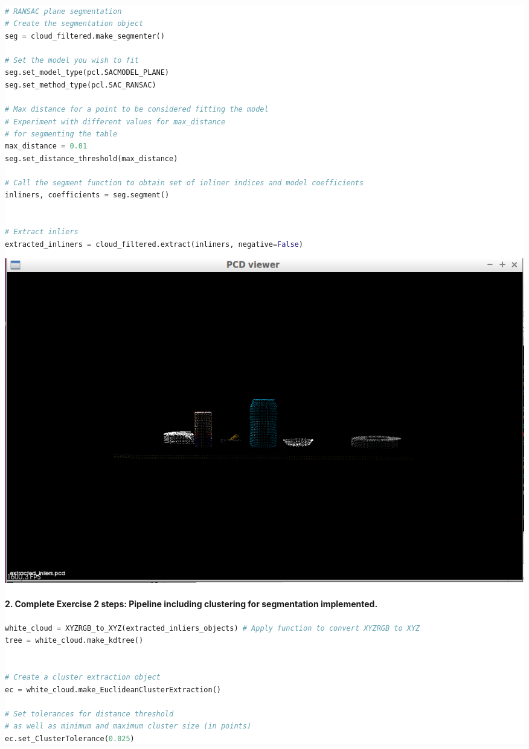 ```python
# RANSAC plane segmentation
# Create the segmentation object
seg = cloud_filtered.make_segmenter()

# Set the model you wish to fit
seg.set_model_type(pcl.SACMODEL_PLANE)
seg.set_method_type(pcl.SAC_RANSAC)

# Max distance for a point to be considered fitting the model
# Experiment with different values for max_distance
# for segmenting the table
max_distance = 0.01
seg.set_distance_threshold(max_distance)

# Call the segment function to obtain set of inliner indices and model coefficients
inliners, coefficients = seg.segment()


# Extract inliers
extracted_inliners = cloud_filtered.extract(inliners, negative=False)
```
![extracted_inliers](img/extracted_inliers.png)

#### 2. Complete Exercise 2 steps: Pipeline including clustering for segmentation implemented.  
```python
white_cloud = XYZRGB_to_XYZ(extracted_inliers_objects) # Apply function to convert XYZRGB to XYZ
tree = white_cloud.make_kdtree()


# Create a cluster extraction object
ec = white_cloud.make_EuclideanClusterExtraction()
    
# Set tolerances for distance threshold 
# as well as minimum and maximum cluster size (in points)
ec.set_ClusterTolerance(0.025)
```